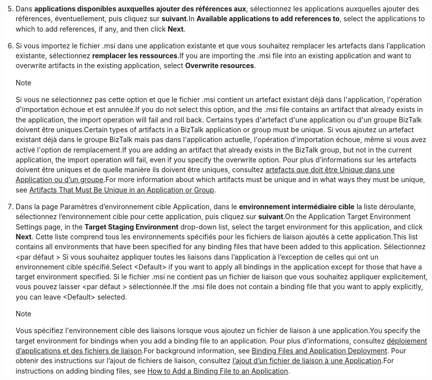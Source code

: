 5.  <span data-ttu-id="27e1e-177">Dans **applications disponibles auxquelles ajouter des références aux**, sélectionnez les applications auxquelles ajouter des références, éventuellement, puis cliquez sur **suivant**.</span><span class="sxs-lookup"><span data-stu-id="27e1e-177">In **Available applications to add references to**, select the applications to which to add references, if any, and then click **Next**.</span></span>  
  
6.  <span data-ttu-id="27e1e-178">Si vous importez le fichier .msi dans une application existante et que vous souhaitez remplacer les artefacts dans l’application existante, sélectionnez **remplacer les ressources**.</span><span class="sxs-lookup"><span data-stu-id="27e1e-178">If you are importing the .msi file into an existing application and want to overwrite artifacts in the existing application, select **Overwrite resources**.</span></span>  
  
    > [!NOTE]
    >  <span data-ttu-id="27e1e-179">Si vous ne sélectionnez pas cette option et que le fichier .msi contient un artefact existant déjà dans l'application, l'opération d'importation échoue et est annulée.</span><span class="sxs-lookup"><span data-stu-id="27e1e-179">If you do not select this option, and the .msi file contains an artifact that already exists in the application, the import operation will fail and roll back.</span></span> <span data-ttu-id="27e1e-180">Certains types d'artefact d'une application ou d'un groupe BizTalk doivent être uniques.</span><span class="sxs-lookup"><span data-stu-id="27e1e-180">Certain types of artifacts in a BizTalk application or group must be unique.</span></span> <span data-ttu-id="27e1e-181">Si vous ajoutez un artefact existant déjà dans le groupe BizTalk mais pas dans l'application actuelle, l'opération d'importation échoue, même si vous avez activé l'option de remplacement.</span><span class="sxs-lookup"><span data-stu-id="27e1e-181">If you are adding an artifact that already exists in the BizTalk group, but not in the current application, the import operation will fail, even if you specify the overwrite option.</span></span> <span data-ttu-id="27e1e-182">Pour plus d’informations sur les artefacts doivent être uniques et de quelle manière ils doivent être uniques, consultez [artefacts que doit être Unique dans une Application ou d’un groupe](../core/artifacts-that-must-be-unique-in-an-application-or-group.md).</span><span class="sxs-lookup"><span data-stu-id="27e1e-182">For more information about which artifacts must be unique and in what ways they must be unique, see [Artifacts That Must Be Unique in an Application or Group](../core/artifacts-that-must-be-unique-in-an-application-or-group.md).</span></span>  
  
7.  <span data-ttu-id="27e1e-183">Dans la page Paramètres d’environnement cible Application, dans le **environnement intermédiaire cible** la liste déroulante, sélectionnez l’environnement cible pour cette application, puis cliquez sur **suivant**.</span><span class="sxs-lookup"><span data-stu-id="27e1e-183">On the Application Target Environment Settings page, in the **Target Staging Environment** drop-down list, select the target environment for this application, and click **Next**.</span></span> <span data-ttu-id="27e1e-184">Cette liste comprend tous les environnements spécifiés pour les fichiers de liaison ajoutés à cette application.</span><span class="sxs-lookup"><span data-stu-id="27e1e-184">This list contains all environments that have been specified for any binding files that have been added to this application.</span></span> <span data-ttu-id="27e1e-185">Sélectionnez \<par défaut > Si vous souhaitez appliquer toutes les liaisons dans l’application à l’exception de celles qui ont un environnement cible spécifié.</span><span class="sxs-lookup"><span data-stu-id="27e1e-185">Select \<Default> if you want to apply all bindings in the application except for those that have a target environment specified.</span></span> <span data-ttu-id="27e1e-186">Si le fichier .msi ne contient pas un fichier de liaison que vous souhaitez appliquer explicitement, vous pouvez laisser \<par défaut > sélectionnée.</span><span class="sxs-lookup"><span data-stu-id="27e1e-186">If the .msi file does not contain a binding file that you want to apply explicitly, you can leave \<Default> selected.</span></span>  
  
    > [!NOTE]
    >  <span data-ttu-id="27e1e-187">Vous spécifiez l'environnement cible des liaisons lorsque vous ajoutez un fichier de liaison à une application.</span><span class="sxs-lookup"><span data-stu-id="27e1e-187">You specify the target environment for bindings when you add a binding file to an application.</span></span> <span data-ttu-id="27e1e-188">Pour plus d’informations, consultez [déploiement d’applications et des fichiers de liaison](../core/binding-files-and-application-deployment.md).</span><span class="sxs-lookup"><span data-stu-id="27e1e-188">For background information, see [Binding Files and Application Deployment](../core/binding-files-and-application-deployment.md).</span></span> <span data-ttu-id="27e1e-189">Pour obtenir des instructions sur l’ajout de fichiers de liaison, consultez [l’ajout d’un fichier de liaison à une Application](../core/how-to-add-a-binding-file-to-an-application2.md).</span><span class="sxs-lookup"><span data-stu-id="27e1e-189">For instructions on adding binding files, see [How to Add a Binding File to an Application](../core/how-to-add-a-binding-file-to-an-application2.md).</span></span>  
  